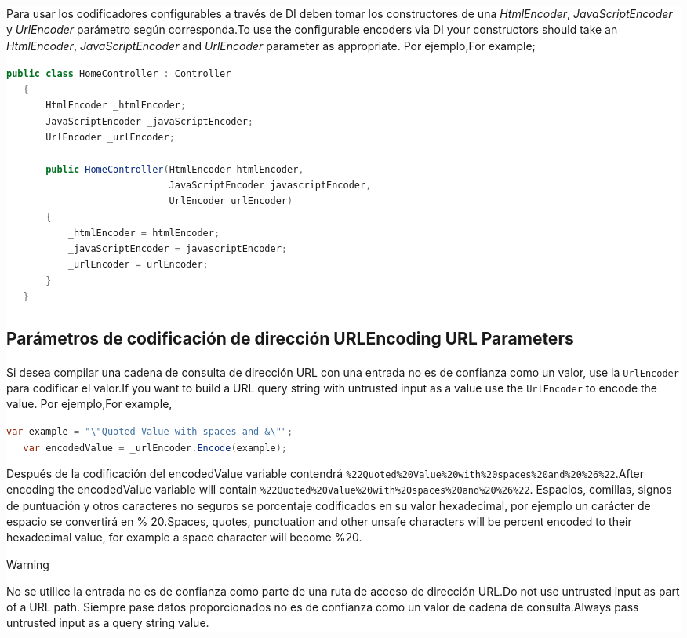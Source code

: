 <span data-ttu-id="ffc8d-148">Para usar los codificadores configurables a través de DI deben tomar los constructores de una *HtmlEncoder*, *JavaScriptEncoder* y *UrlEncoder* parámetro según corresponda.</span><span class="sxs-lookup"><span data-stu-id="ffc8d-148">To use the configurable encoders via DI your constructors should take an *HtmlEncoder*, *JavaScriptEncoder* and *UrlEncoder* parameter as appropriate.</span></span> <span data-ttu-id="ffc8d-149">Por ejemplo,</span><span class="sxs-lookup"><span data-stu-id="ffc8d-149">For example;</span></span>

```csharp
public class HomeController : Controller
   {
       HtmlEncoder _htmlEncoder;
       JavaScriptEncoder _javaScriptEncoder;
       UrlEncoder _urlEncoder;

       public HomeController(HtmlEncoder htmlEncoder,
                             JavaScriptEncoder javascriptEncoder,
                             UrlEncoder urlEncoder)
       {
           _htmlEncoder = htmlEncoder;
           _javaScriptEncoder = javascriptEncoder;
           _urlEncoder = urlEncoder;
       }
   }
   ```

## <a name="encoding-url-parameters"></a><span data-ttu-id="ffc8d-150">Parámetros de codificación de dirección URL</span><span class="sxs-lookup"><span data-stu-id="ffc8d-150">Encoding URL Parameters</span></span>

<span data-ttu-id="ffc8d-151">Si desea compilar una cadena de consulta de dirección URL con una entrada no es de confianza como un valor, use la `UrlEncoder` para codificar el valor.</span><span class="sxs-lookup"><span data-stu-id="ffc8d-151">If you want to build a URL query string with untrusted input as a value use the `UrlEncoder` to encode the value.</span></span> <span data-ttu-id="ffc8d-152">Por ejemplo,</span><span class="sxs-lookup"><span data-stu-id="ffc8d-152">For example,</span></span>

```csharp
var example = "\"Quoted Value with spaces and &\"";
   var encodedValue = _urlEncoder.Encode(example);
   ```

<span data-ttu-id="ffc8d-153">Después de la codificación del encodedValue variable contendrá `%22Quoted%20Value%20with%20spaces%20and%20%26%22`.</span><span class="sxs-lookup"><span data-stu-id="ffc8d-153">After encoding the encodedValue variable will contain `%22Quoted%20Value%20with%20spaces%20and%20%26%22`.</span></span> <span data-ttu-id="ffc8d-154">Espacios, comillas, signos de puntuación y otros caracteres no seguros se porcentaje codificados en su valor hexadecimal, por ejemplo un carácter de espacio se convertirá en % 20.</span><span class="sxs-lookup"><span data-stu-id="ffc8d-154">Spaces, quotes, punctuation and other unsafe characters will be percent encoded to their hexadecimal value, for example a space character will become %20.</span></span>

>[!WARNING]
> <span data-ttu-id="ffc8d-155">No se utilice la entrada no es de confianza como parte de una ruta de acceso de dirección URL.</span><span class="sxs-lookup"><span data-stu-id="ffc8d-155">Do not use untrusted input as part of a URL path.</span></span> <span data-ttu-id="ffc8d-156">Siempre pase datos proporcionados no es de confianza como un valor de cadena de consulta.</span><span class="sxs-lookup"><span data-stu-id="ffc8d-156">Always pass untrusted input as a query string value.</span></span>
